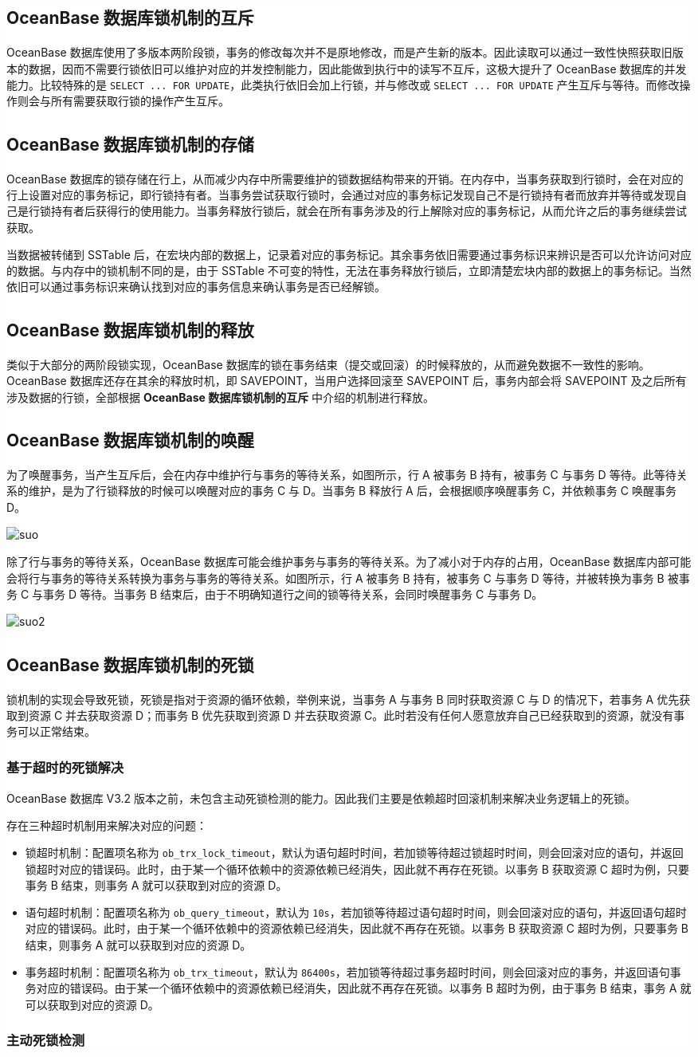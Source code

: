 ## OceanBase 数据库锁机制的互斥

OceanBase 数据库使用了多版本两阶段锁，事务的修改每次并不是原地修改，而是产生新的版本。因此读取可以通过一致性快照获取旧版本的数据，因而不需要行锁依旧可以维护对应的并发控制能力，因此能做到执行中的读写不互斥，这极大提升了 OceanBase 数据库的并发能力。比较特殊的是 `SELECT ... FOR UPDATE`，此类执行依旧会加上行锁，并与修改或 `SELECT ... FOR UPDATE` 产生互斥与等待。而修改操作则会与所有需要获取行锁的操作产生互斥。

## OceanBase 数据库锁机制的存储

OceanBase 数据库的锁存储在行上，从而减少内存中所需要维护的锁数据结构带来的开销。在内存中，当事务获取到行锁时，会在对应的行上设置对应的事务标记，即行锁持有者。当事务尝试获取行锁时，会通过对应的事务标记发现自己不是行锁持有者而放弃并等待或发现自己是行锁持有者后获得行的使用能力。当事务释放行锁后，就会在所有事务涉及的行上解除对应的事务标记，从而允许之后的事务继续尝试获取。

当数据被转储到 SSTable 后，在宏块内部的数据上，记录着对应的事务标记。其余事务依旧需要通过事务标识来辨识是否可以允许访问对应的数据。与内存中的锁机制不同的是，由于 SSTable 不可变的特性，无法在事务释放行锁后，立即清楚宏块内部的数据上的事务标记。当然依旧可以通过事务标识来确认找到对应的事务信息来确认事务是否已经解锁。

## OceanBase 数据库锁机制的释放

类似于大部分的两阶段锁实现，OceanBase 数据库的锁在事务结束（提交或回滚）的时候释放的，从而避免数据不一致性的影响。OceanBase 数据库还存在其余的释放时机，即 SAVEPOINT，当用户选择回滚至 SAVEPOINT 后，事务内部会将 SAVEPOINT 及之后所有涉及数据的行锁，全部根据 **OceanBase 数据库锁机制的互斥** 中介绍的机制进行释放。

## OceanBase 数据库锁机制的唤醒

为了唤醒事务，当产生互斥后，会在内存中维护行与事务的等待关系，如图所示，行 A 被事务 B 持有，被事务 C 与事务 D 等待。此等待关系的维护，是为了行锁释放的时候可以唤醒对应的事务 C 与 D。当事务 B 释放行 A 后，会根据顺序唤醒事务 C，并依赖事务 C 唤醒事务 D。

![suo](https://help-static-aliyun-doc.aliyuncs.com/assets/img/zh-CN/3744060461/p359337.jpg)

除了行与事务的等待关系，OceanBase 数据库可能会维护事务与事务的等待关系。为了减小对于内存的占用，OceanBase 数据库内部可能会将行与事务的等待关系转换为事务与事务的等待关系。如图所示，行 A 被事务 B 持有，被事务 C 与事务 D 等待，并被转换为事务 B 被事务 C 与事务 D 等待。当事务 B 结束后，由于不明确知道行之间的锁等待关系，会同时唤醒事务 C 与事务 D。

![suo2](https://help-static-aliyun-doc.aliyuncs.com/assets/img/zh-CN/3744060461/p359338.jpg)

## OceanBase 数据库锁机制的死锁

锁机制的实现会导致死锁，死锁是指对于资源的循环依赖，举例来说，当事务 A 与事务 B 同时获取资源 C 与 D 的情况下，若事务 A 优先获取到资源 C 并去获取资源 D；而事务 B 优先获取到资源 D 并去获取资源 C。此时若没有任何人愿意放弃自己已经获取到的资源，就没有事务可以正常结束。

### 基于超时的死锁解决

OceanBase 数据库 V3.2 版本之前，未包含主动死锁检测的能力。因此我们主要是依赖超时回滚机制来解决业务逻辑上的死锁。

存在三种超时机制用来解决对应的问题：

* 锁超时机制：配置项名称为 `ob_trx_lock_timeout`，默认为语句超时时间，若加锁等待超过锁超时时间，则会回滚对应的语句，并返回锁超时对应的错误码。此时，由于某一个循环依赖中的资源依赖已经消失，因此就不再存在死锁。以事务 B 获取资源 C 超时为例，只要事务 B 结束，则事务 A 就可以获取到对应的资源 D。

* 语句超时机制：配置项名称为 `ob_query_timeout`，默认为 `10s`，若加锁等待超过语句超时时间，则会回滚对应的语句，并返回语句超时对应的错误码。此时，由于某一个循环依赖中的资源依赖已经消失，因此就不再存在死锁。以事务 B 获取资源 C 超时为例，只要事务 B 结束，则事务 A 就可以获取到对应的资源 D。

* 事务超时机制：配置项名称为 `ob_trx_timeout`，默认为 `86400s`，若加锁等待超过事务超时时间，则会回滚对应的事务，并返回语句事务对应的错误码。由于某一个循环依赖中的资源依赖已经消失，因此就不再存在死锁。以事务 B 超时为例，由于事务 B 结束，事务 A 就可以获取到对应的资源 D。

### 主动死锁检测

